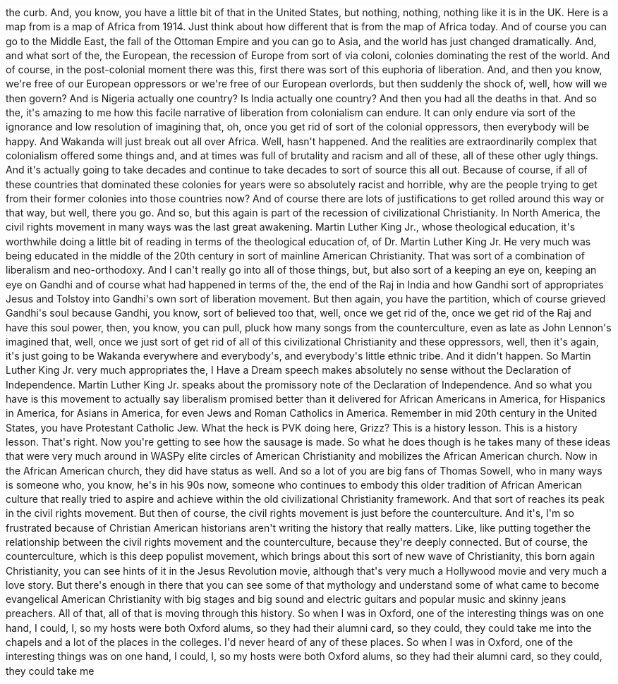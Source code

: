 the curb. And, you know, you have a little bit of that in the United States, but nothing, nothing, nothing like it is in the UK. Here is a map from is a map of Africa from 1914. Just think about how different that is from the map of Africa today. And of course you can go to the Middle East, the fall of the Ottoman Empire and you can go to Asia, and the world has just changed dramatically. And, and what sort of the, the European, the recession of Europe from sort of via coloni, colonies dominating the rest of the world. And of course, in the post-colonial moment there was this, first there was sort of this euphoria of liberation. And, and then you know, we're free of our European oppressors or we're free of our European overlords, but then suddenly the shock of, well, how will we then govern? And is Nigeria actually one country? Is India actually one country? And then you had all the deaths in that. And so the, it's amazing to me how this facile narrative of liberation from colonialism can endure. It can only endure via sort of the ignorance and low resolution of imagining that, oh, once you get rid of sort of the colonial oppressors, then everybody will be happy. And Wakanda will just break out all over Africa. Well, hasn't happened. And the realities are extraordinarily complex that colonialism offered some things and, and at times was full of brutality and racism and all of these, all of these other ugly things. And it's actually going to take decades and continue to take decades to sort of source this all out. Because of course, if all of these countries that dominated these colonies for years were so absolutely racist and horrible, why are the people trying to get from their former colonies into those countries now? And of course there are lots of justifications to get rolled around this way or that way, but well, there you go. And so, but this again is part of the recession of civilizational Christianity. In North America, the civil rights movement in many ways was the last great awakening. Martin Luther King Jr., whose theological education, it's worthwhile doing a little bit of reading in terms of the theological education of, of Dr. Martin Luther King Jr. He very much was being educated in the middle of the 20th century in sort of mainline American Christianity. That was sort of a combination of liberalism and neo-orthodoxy. And I can't really go into all of those things, but, but also sort of a keeping an eye on, keeping an eye on Gandhi and of course what had happened in terms of the, the end of the Raj in India and how Gandhi sort of appropriates Jesus and Tolstoy into Gandhi's own sort of liberation movement. But then again, you have the partition, which of course grieved Gandhi's soul because Gandhi, you know, sort of believed too that, well, once we get rid of the, once we get rid of the Raj and have this soul power, then, you know, you can pull, pluck how many songs from the counterculture, even as late as John Lennon's imagined that, well, once we just sort of get rid of all of this civilizational Christianity and these oppressors, well, then it's again, it's just going to be Wakanda everywhere and everybody's, and everybody's little ethnic tribe. And it didn't happen. So Martin Luther King Jr. very much appropriates the, I Have a Dream speech makes absolutely no sense without the Declaration of Independence. Martin Luther King Jr. speaks about the promissory note of the Declaration of Independence. And so what you have is this movement to actually say liberalism promised better than it delivered for African Americans in America, for Hispanics in America, for Asians in America, for even Jews and Roman Catholics in America. Remember in mid 20th century in the United States, you have Protestant Catholic Jew. What the heck is PVK doing here, Grizz? This is a history lesson. This is a history lesson. That's right. Now you're getting to see how the sausage is made. So what he does though is he takes many of these ideas that were very much around in WASPy elite circles of American Christianity and mobilizes the African American church. Now in the African American church, they did have status as well. And so a lot of you are big fans of Thomas Sowell, who in many ways is someone who, you know, he's in his 90s now, someone who continues to embody this older tradition of African American culture that really tried to aspire and achieve within the old civilizational Christianity framework. And that sort of reaches its peak in the civil rights movement. But then of course, the civil rights movement is just before the counterculture. And it's, I'm so frustrated because of Christian American historians aren't writing the history that really matters. Like, like putting together the relationship between the civil rights movement and the counterculture, because they're deeply connected. But of course, the counterculture, which is this deep populist movement, which brings about this sort of new wave of Christianity, this born again Christianity, you can see hints of it in the Jesus Revolution movie, although that's very much a Hollywood movie and very much a love story. But there's enough in there that you can see some of that mythology and understand some of what came to become evangelical American Christianity with big stages and big sound and electric guitars and popular music and skinny jeans preachers. All of that, all of that is moving through this history. So when I was in Oxford, one of the interesting things was on one hand, I could, I, so my hosts were both Oxford alums, so they had their alumni card, so they could, they could take me into the chapels and a lot of the places in the colleges. I'd never heard of any of these places. So when I was in Oxford, one of the interesting things was on one hand, I could, I, so my hosts were both Oxford alums, so they had their alumni card, so they could, they could take me
